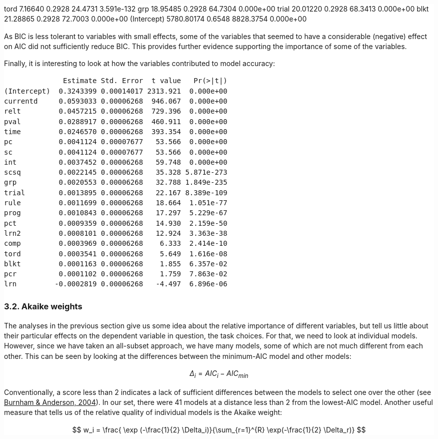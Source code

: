 tord            7.16640     0.2928    24.4731 3.591e-132
grp            18.95485     0.2928    64.7304  0.000e+00
trial          20.01220     0.2928    68.3413  0.000e+00
blkt           21.28865     0.2928    72.7003  0.000e+00
(Intercept)  5780.80174     0.6548  8828.3754  0.000e+00
</pre>

As BIC is less tolerant to variables with small effects, some of the variables that seemed to have a considerable (negative) effect on AIC did not sufficiently reduce BIC. This provides further evidence supporting the importance of some of the variables.

Finally, it is interesting to look at how the variables contributed to model accuracy:

<pre class='codeblock'>
              Estimate Std. Error  t value   Pr(>|t|)
(Intercept)  0.3243399 0.00014017 2313.921  0.000e+00
currentd     0.0593033 0.00006268  946.067  0.000e+00
relt         0.0457215 0.00006268  729.396  0.000e+00
pval         0.0288917 0.00006268  460.911  0.000e+00
time         0.0246570 0.00006268  393.354  0.000e+00
pc           0.0041124 0.00007677   53.566  0.000e+00
sc           0.0041124 0.00007677   53.566  0.000e+00
int          0.0037452 0.00006268   59.748  0.000e+00
scsq         0.0022145 0.00006268   35.328 5.871e-273
grp          0.0020553 0.00006268   32.788 1.849e-235
trial        0.0013895 0.00006268   22.167 8.389e-109
rule         0.0011699 0.00006268   18.664  1.051e-77
prog         0.0010843 0.00006268   17.297  5.229e-67
pct          0.0009359 0.00006268   14.930  2.159e-50
lrn2         0.0008101 0.00006268   12.924  3.363e-38
comp         0.0003969 0.00006268    6.333  2.414e-10
tord         0.0003541 0.00006268    5.649  1.616e-08
blkt         0.0001163 0.00006268    1.855  6.357e-02
pcr          0.0001102 0.00006268    1.759  7.863e-02
lrn         -0.0002819 0.00006268   -4.497  6.896e-06
</pre>

### 3.2. Akaike weights

The analyses in the previous section give us some idea about the relative importance of different variables, but tell us little about their particular effects on the dependent variable in question, the task choices. For that, we need to look at individual models. However, since we have taken an all-subset approach, we have many models, some of which are not much different from each other. This can be seen by looking at the differences between the minimum-AIC model and other models:

$$ \Delta_i = AIC_i - AIC_{min} $$

Conventionally, a score less than 2 indicates a lack of sufficient differences between the models to select one over the other (see <a href='{{base.url}}/pdfs/BurnhamAnderson_2004_MultimodelInference.pdf' class='animated' target='_blank'>Burnham & Anderson, 2004</a>). In our set, there were 41 models at a distance less than 2 from the lowest-AIC model. Another useful measure that tells us of the relative quality of individual models is the Akaike weight:

$$ w_i = \frac{ \exp (-\frac{1}{2} \Delta_i)}{\sum_{r=1}^{R} \exp(-\frac{1}{2} \Delta_r)} $$

